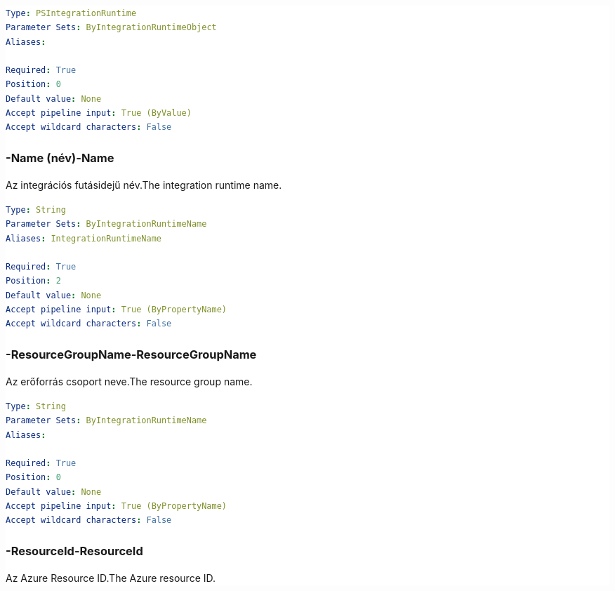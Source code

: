 ```yaml
Type: PSIntegrationRuntime
Parameter Sets: ByIntegrationRuntimeObject
Aliases: 

Required: True
Position: 0
Default value: None
Accept pipeline input: True (ByValue)
Accept wildcard characters: False
```

### <span data-ttu-id="5b7ec-124">-Name (név)</span><span class="sxs-lookup"><span data-stu-id="5b7ec-124">-Name</span></span>
<span data-ttu-id="5b7ec-125">Az integrációs futásidejű név.</span><span class="sxs-lookup"><span data-stu-id="5b7ec-125">The integration runtime name.</span></span>

```yaml
Type: String
Parameter Sets: ByIntegrationRuntimeName
Aliases: IntegrationRuntimeName

Required: True
Position: 2
Default value: None
Accept pipeline input: True (ByPropertyName)
Accept wildcard characters: False
```

### <span data-ttu-id="5b7ec-126">-ResourceGroupName</span><span class="sxs-lookup"><span data-stu-id="5b7ec-126">-ResourceGroupName</span></span>
<span data-ttu-id="5b7ec-127">Az erőforrás csoport neve.</span><span class="sxs-lookup"><span data-stu-id="5b7ec-127">The resource group name.</span></span>

```yaml
Type: String
Parameter Sets: ByIntegrationRuntimeName
Aliases: 

Required: True
Position: 0
Default value: None
Accept pipeline input: True (ByPropertyName)
Accept wildcard characters: False
```

### <span data-ttu-id="5b7ec-128">-ResourceId</span><span class="sxs-lookup"><span data-stu-id="5b7ec-128">-ResourceId</span></span>
<span data-ttu-id="5b7ec-129">Az Azure Resource ID.</span><span class="sxs-lookup"><span data-stu-id="5b7ec-129">The Azure resource ID.</span></span>
